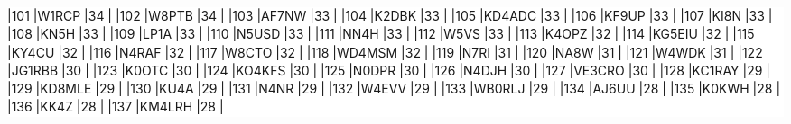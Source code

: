 |101  |W1RCP      |34  |
|102  |W8PTB      |34  |
|103  |AF7NW      |33  |
|104  |K2DBK      |33  |
|105  |KD4ADC     |33  |
|106  |KF9UP      |33  |
|107  |KI8N       |33  |
|108  |KN5H       |33  |
|109  |LP1A       |33  |
|110  |N5USD      |33  |
|111  |NN4H       |33  |
|112  |W5VS       |33  |
|113  |K4OPZ      |32  |
|114  |KG5EIU     |32  |
|115  |KY4CU      |32  |
|116  |N4RAF      |32  |
|117  |W8CTO      |32  |
|118  |WD4MSM     |32  |
|119  |N7RI       |31  |
|120  |NA8W       |31  |
|121  |W4WDK      |31  |
|122  |JG1RBB     |30  |
|123  |K0OTC      |30  |
|124  |KO4KFS     |30  |
|125  |N0DPR      |30  |
|126  |N4DJH      |30  |
|127  |VE3CRO     |30  |
|128  |KC1RAY     |29  |
|129  |KD8MLE     |29  |
|130  |KU4A       |29  |
|131  |N4NR       |29  |
|132  |W4EVV      |29  |
|133  |WB0RLJ     |29  |
|134  |AJ6UU      |28  |
|135  |K0KWH      |28  |
|136  |KK4Z       |28  |
|137  |KM4LRH     |28  |